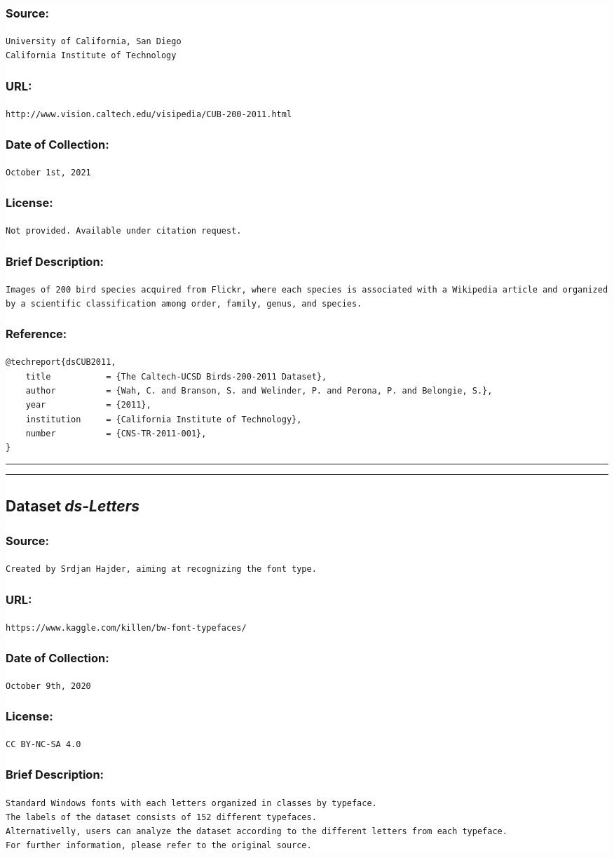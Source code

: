 ### Source:  
    University of California, San Diego  
    California Institute of Technology  

### URL: 
    http://www.vision.caltech.edu/visipedia/CUB-200-2011.html  

### Date of Collection:
    October 1st, 2021

### License:
    Not provided. Available under citation request.  

### Brief Description:  
    Images of 200 bird species acquired from Flickr, where each species is associated with a Wikipedia article and organized by a scientific classification among order, family, genus, and species.  

### Reference:  
    @techreport{dsCUB2011,
        title           = {The Caltech-UCSD Birds-200-2011 Dataset},
        author          = {Wah, C. and Branson, S. and Welinder, P. and Perona, P. and Belongie, S.},
        year            = {2011},
        institution     = {California Institute of Technology},
        number          = {CNS-TR-2011-001},
    }
 ---
---
## Dataset *ds-Letters*

### Source:  
    Created by Srdjan Hajder, aiming at recognizing the font type.  

### URL:  
    https://www.kaggle.com/killen/bw-font-typefaces/  

### Date of Collection:  
    October 9th, 2020  

### License:  
    CC BY-NC-SA 4.0  

### Brief Description:  
    Standard Windows fonts with each letters organized in classes by typeface.
    The labels of the dataset consists of 152 different typefaces.
    Alternativelly, users can analyze the dataset according to the different letters from each typeface.  
    For further information, please refer to the original source.  
